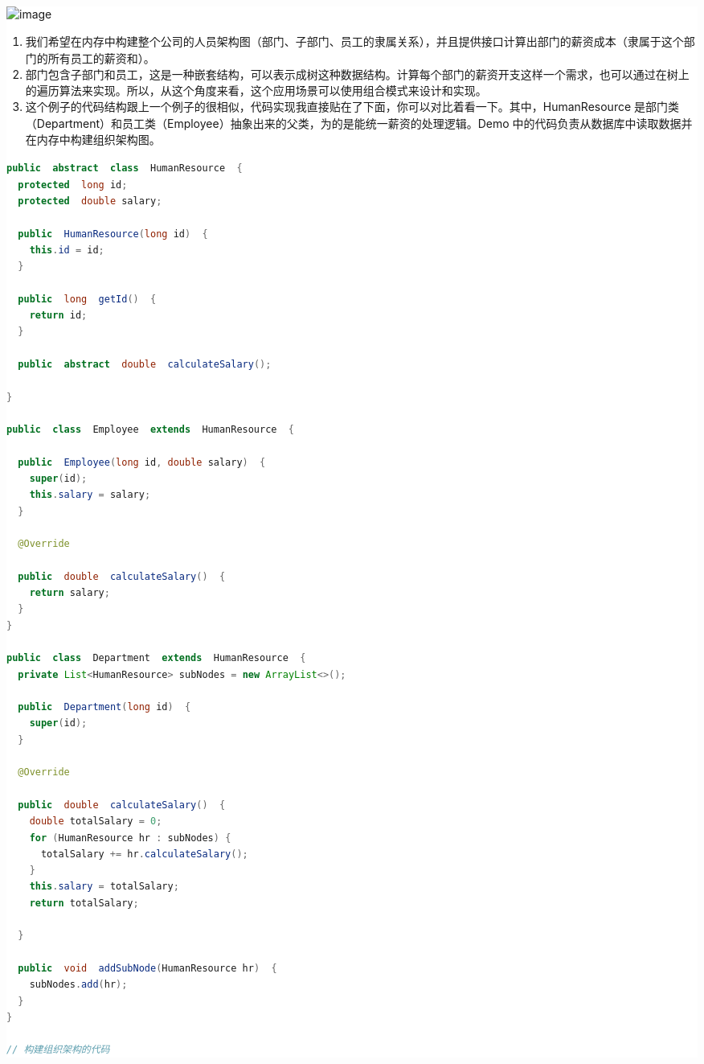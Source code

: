 ![image](https://cdn.jsdelivr.net/gh/VegetablePigs/JydImagesLibrary@master/%E7%BB%84%E5%90%88%E6%A8%A1%E5%BC%8F-202305081130966.png)

1. 我们希望在内存中构建整个公司的人员架构图（部门、子部门、员工的隶属关系），并且提供接口计算出部门的薪资成本（隶属于这个部门的所有员工的薪资和）。
2. 部门包含子部门和员工，这是一种嵌套结构，可以表示成树这种数据结构。计算每个部门的薪资开支这样一个需求，也可以通过在树上的遍历算法来实现。所以，从这个角度来看，这个应用场景可以使用组合模式来设计和实现。
3. 这个例子的代码结构跟上一个例子的很相似，代码实现我直接贴在了下面，你可以对比着看一下。其中，HumanResource 是部门类（Department）和员工类（Employee）抽象出来的父类，为的是能统一薪资的处理逻辑。Demo 中的代码负责从数据库中读取数据并在内存中构建组织架构图。

```java
public  abstract  class  HumanResource  {
  protected  long id;
  protected  double salary;

  public  HumanResource(long id)  {
    this.id = id;
  }

  public  long  getId()  {
    return id;
  }

  public  abstract  double  calculateSalary();

}

public  class  Employee  extends  HumanResource  {

  public  Employee(long id, double salary)  {
    super(id);
    this.salary = salary;
  }

  @Override

  public  double  calculateSalary()  {
    return salary;
  }
}

public  class  Department  extends  HumanResource  {
  private List<HumanResource> subNodes = new ArrayList<>();

  public  Department(long id)  {
    super(id);
  }

  @Override

  public  double  calculateSalary()  {
    double totalSalary = 0;
    for (HumanResource hr : subNodes) {
      totalSalary += hr.calculateSalary();
    }
    this.salary = totalSalary;
    return totalSalary;

  }

  public  void  addSubNode(HumanResource hr)  {
    subNodes.add(hr);
  }
}

// 构建组织架构的代码
```